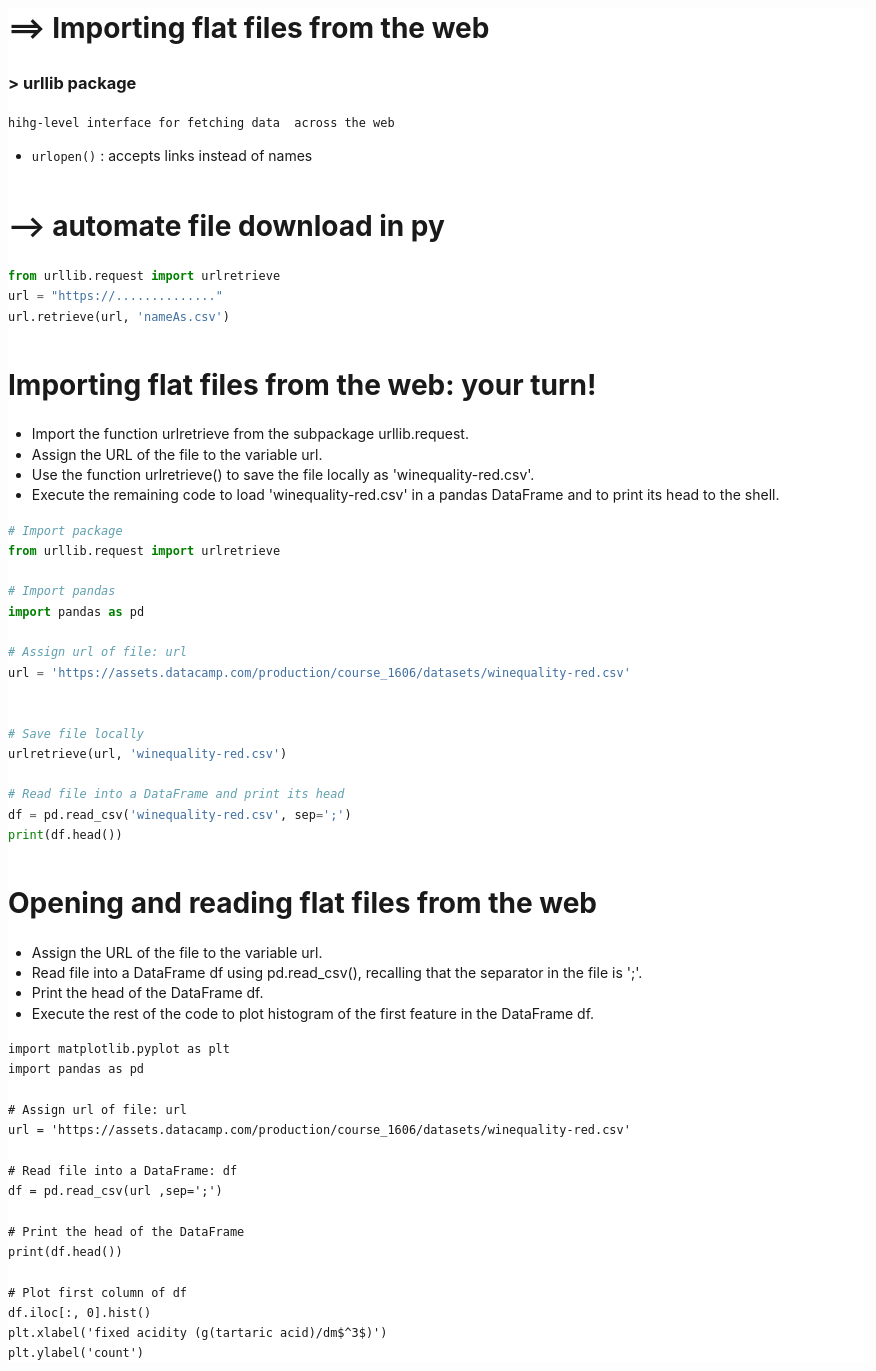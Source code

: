 # ==> Importing flat files from the web
### > urllib package
`hihg-level interface for fetching data  across the web`
- `urlopen()` : accepts links instead of names
# --> automate file download in py
```py 
from urllib.request import urlretrieve
url = "https://.............."
url.retrieve(url, 'nameAs.csv')
```
# Importing flat files from the web: your turn!
- Import the function urlretrieve from the subpackage urllib.request.
- Assign the URL of the file to the variable url.
- Use the function urlretrieve() to save the file locally as 'winequality-red.csv'.
- Execute the remaining code to load 'winequality-red.csv' in a pandas DataFrame and to print its head to the shell.
```py
# Import package
from urllib.request import urlretrieve

# Import pandas
import pandas as pd

# Assign url of file: url
url = 'https://assets.datacamp.com/production/course_1606/datasets/winequality-red.csv'


# Save file locally
urlretrieve(url, 'winequality-red.csv')

# Read file into a DataFrame and print its head
df = pd.read_csv('winequality-red.csv', sep=';')
print(df.head())
```
# Opening and reading flat files from the web
- Assign the URL of the file to the variable url.
- Read file into a DataFrame df using pd.read_csv(), recalling that the separator in the file is ';'.
- Print the head of the DataFrame df.
- Execute the rest of the code to plot histogram of the first feature in the DataFrame df.
```py# Import packages
import matplotlib.pyplot as plt
import pandas as pd

# Assign url of file: url
url = 'https://assets.datacamp.com/production/course_1606/datasets/winequality-red.csv'

# Read file into a DataFrame: df
df = pd.read_csv(url ,sep=';')

# Print the head of the DataFrame
print(df.head())

# Plot first column of df
df.iloc[:, 0].hist()
plt.xlabel('fixed acidity (g(tartaric acid)/dm$^3$)')
plt.ylabel('count')
```